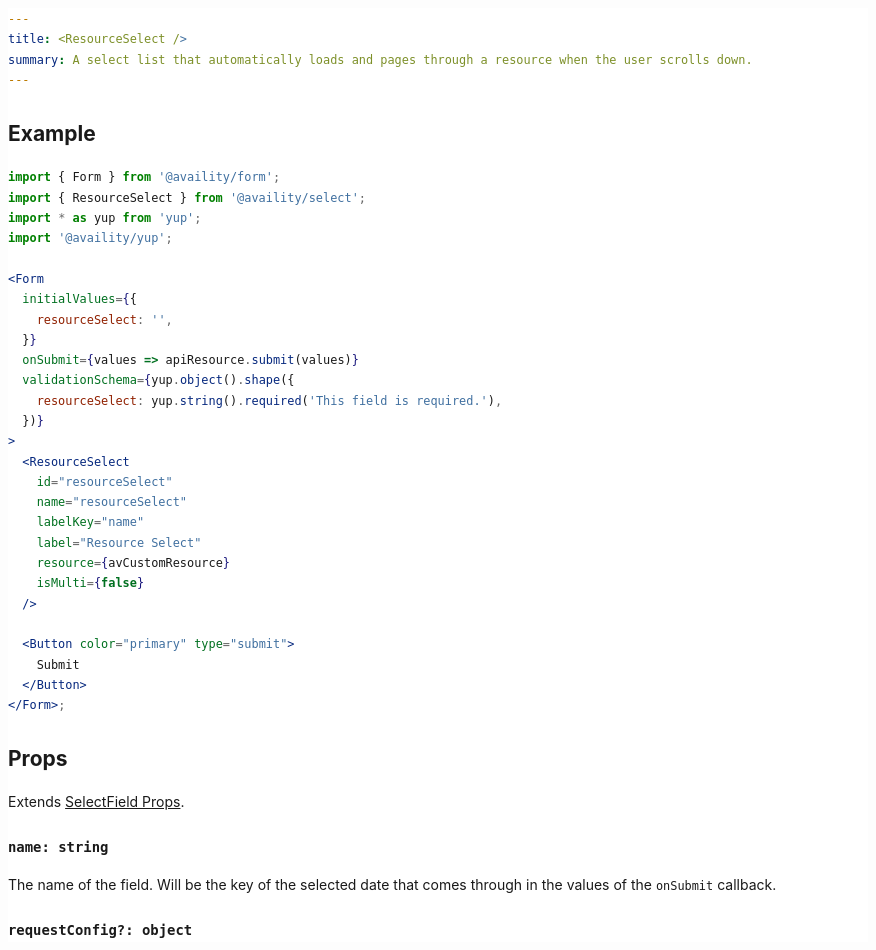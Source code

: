 ```yaml
---
title: <ResourceSelect />
summary: A select list that automatically loads and pages through a resource when the user scrolls down.
---
```


## Example

```jsx live=true viewCode=true
import { Form } from '@availity/form';
import { ResourceSelect } from '@availity/select';
import * as yup from 'yup';
import '@availity/yup';

<Form
  initialValues={{
    resourceSelect: '',
  }}
  onSubmit={values => apiResource.submit(values)}
  validationSchema={yup.object().shape({
    resourceSelect: yup.string().required('This field is required.'),
  })}
>
  <ResourceSelect
    id="resourceSelect"
    name="resourceSelect"
    labelKey="name"
    label="Resource Select"
    resource={avCustomResource}
    isMulti={false}
  />

  <Button color="primary" type="submit">
    Submit
  </Button>
</Form>;
```

## Props

Extends [SelectField Props](/form/select/components/select-field/#props).

### `name: string`

The name of the field. Will be the key of the selected date that comes through in the values of the `onSubmit` callback.

### `requestConfig?: object`
